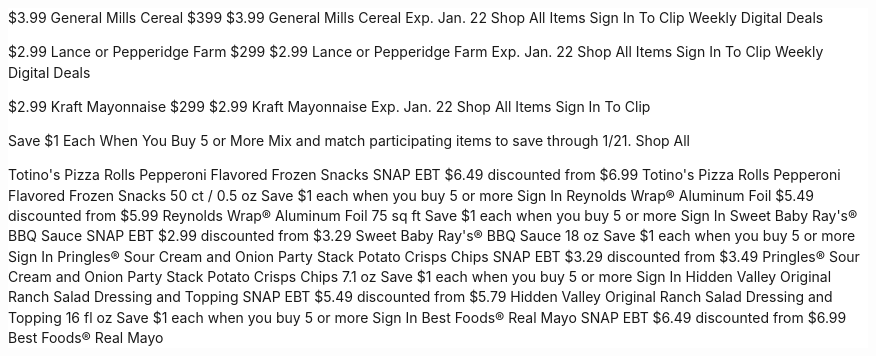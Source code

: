 $3.99 General Mills Cereal
$399
$3.99 General Mills Cereal
Exp. Jan. 22
Shop All Items
Sign In To Clip
Weekly Digital Deals

$2.99 Lance or Pepperidge Farm
$299
$2.99 Lance or Pepperidge Farm
Exp. Jan. 22
Shop All Items
Sign In To Clip
Weekly Digital Deals

$2.99 Kraft Mayonnaise
$299
$2.99 Kraft Mayonnaise
Exp. Jan. 22
Shop All Items
Sign In To Clip

Save $1 Each When You Buy 5 or More
Mix and match participating items to save through 1/21.
Shop All

Totino's Pizza Rolls Pepperoni Flavored Frozen Snacks
SNAP EBT
$6.49 discounted from $6.99
Totino's Pizza Rolls Pepperoni Flavored Frozen Snacks
50 ct / 0.5 oz
Save $1 each when you buy 5 or more
Sign In
Reynolds Wrap® Aluminum Foil
$5.49 discounted from $5.99
Reynolds Wrap® Aluminum Foil
75 sq ft
Save $1 each when you buy 5 or more
Sign In
Sweet Baby Ray's® BBQ Sauce
SNAP EBT
$2.99 discounted from $3.29
Sweet Baby Ray's® BBQ Sauce
18 oz
Save $1 each when you buy 5 or more
Sign In
Pringles® Sour Cream and Onion Party Stack Potato Crisps Chips
SNAP EBT
$3.29 discounted from $3.49
Pringles® Sour Cream and Onion Party Stack Potato Crisps Chips
7.1 oz
Save $1 each when you buy 5 or more
Sign In
Hidden Valley Original Ranch Salad Dressing and Topping
SNAP EBT
$5.49 discounted from $5.79
Hidden Valley Original Ranch Salad Dressing and Topping
16 fl oz
Save $1 each when you buy 5 or more
Sign In
Best Foods® Real Mayo
SNAP EBT
$6.49 discounted from $6.99
Best Foods® Real Mayo